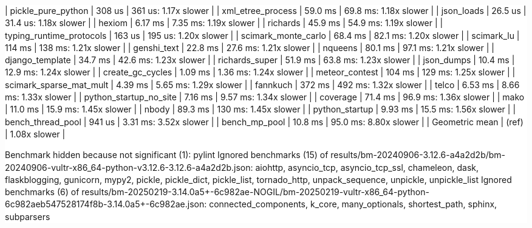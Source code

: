 | pickle_pure_python         | 308 us                                                 | 361 us: 1.17x slower                                                   |
| xml_etree_process          | 59.0 ms                                                | 69.8 ms: 1.18x slower                                                  |
| json_loads                 | 26.5 us                                                | 31.4 us: 1.18x slower                                                  |
| hexiom                     | 6.17 ms                                                | 7.35 ms: 1.19x slower                                                  |
| richards                   | 45.9 ms                                                | 54.9 ms: 1.19x slower                                                  |
| typing_runtime_protocols   | 163 us                                                 | 195 us: 1.20x slower                                                   |
| scimark_monte_carlo        | 68.4 ms                                                | 82.1 ms: 1.20x slower                                                  |
| scimark_lu                 | 114 ms                                                 | 138 ms: 1.21x slower                                                   |
| genshi_text                | 22.8 ms                                                | 27.6 ms: 1.21x slower                                                  |
| nqueens                    | 80.1 ms                                                | 97.1 ms: 1.21x slower                                                  |
| django_template            | 34.7 ms                                                | 42.6 ms: 1.23x slower                                                  |
| richards_super             | 51.9 ms                                                | 63.8 ms: 1.23x slower                                                  |
| json_dumps                 | 10.4 ms                                                | 12.9 ms: 1.24x slower                                                  |
| create_gc_cycles           | 1.09 ms                                                | 1.36 ms: 1.24x slower                                                  |
| meteor_contest             | 104 ms                                                 | 129 ms: 1.25x slower                                                   |
| scimark_sparse_mat_mult    | 4.39 ms                                                | 5.65 ms: 1.29x slower                                                  |
| fannkuch                   | 372 ms                                                 | 492 ms: 1.32x slower                                                   |
| telco                      | 6.53 ms                                                | 8.66 ms: 1.33x slower                                                  |
| python_startup_no_site     | 7.16 ms                                                | 9.57 ms: 1.34x slower                                                  |
| coverage                   | 71.4 ms                                                | 96.9 ms: 1.36x slower                                                  |
| mako                       | 11.0 ms                                                | 15.9 ms: 1.45x slower                                                  |
| nbody                      | 89.3 ms                                                | 130 ms: 1.45x slower                                                   |
| python_startup             | 9.93 ms                                                | 15.5 ms: 1.56x slower                                                  |
| bench_thread_pool          | 941 us                                                 | 3.31 ms: 3.52x slower                                                  |
| bench_mp_pool              | 10.8 ms                                                | 95.0 ms: 8.80x slower                                                  |
| Geometric mean             | (ref)                                                  | 1.08x slower                                                           |

Benchmark hidden because not significant (1): pylint
Ignored benchmarks (15) of results/bm-20240906-3.12.6-a4a2d2b/bm-20240906-vultr-x86_64-python-v3.12.6-3.12.6-a4a2d2b.json: aiohttp, asyncio_tcp, asyncio_tcp_ssl, chameleon, dask, flaskblogging, gunicorn, mypy2, pickle, pickle_dict, pickle_list, tornado_http, unpack_sequence, unpickle, unpickle_list
Ignored benchmarks (6) of results/bm-20250219-3.14.0a5+-6c982ae-NOGIL/bm-20250219-vultr-x86_64-python-6c982aeb547528174f8b-3.14.0a5+-6c982ae.json: connected_components, k_core, many_optionals, shortest_path, sphinx, subparsers
